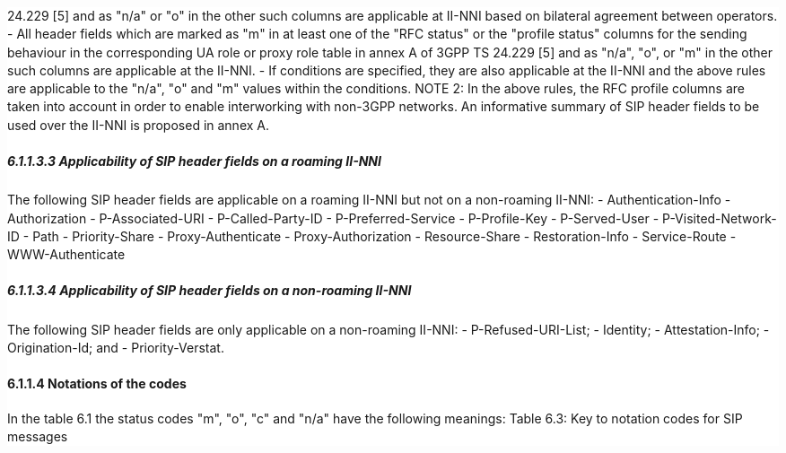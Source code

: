 24.229 [5] and as \"n/a\" or \"o\" in the other such columns are applicable at
II-NNI based on bilateral agreement between operators.
\- All header fields which are marked as \"m\" in at least one of the \"RFC
status\" or the \"profile status\" columns for the sending behaviour in the
corresponding UA role or proxy role table in annex A of 3GPP TS 24.229 [5] and
as \"n/a\", \"o\", or \"m\" in the other such columns are applicable at the
II-NNI.
\- If conditions are specified, they are also applicable at the II-NNI and the
above rules are applicable to the \"n/a\", \"o\" and \"m\" values within the
conditions.
NOTE 2: In the above rules, the RFC profile columns are taken into account in
order to enable interworking with non-3GPP networks.
An informative summary of SIP header fields to be used over the II-NNI is
proposed in annex A.
##### 6.1.1.3.3 Applicability of SIP header fields on a roaming II-NNI
The following SIP header fields are applicable on a roaming II-NNI but not on
a non-roaming II-NNI:
\- Authentication-Info
\- Authorization
\- P-Associated-URI
\- P-Called-Party-ID
\- P-Preferred-Service
\- P-Profile-Key
\- P-Served-User
\- P-Visited-Network-ID
\- Path
\- Priority-Share
\- Proxy-Authenticate
\- Proxy-Authorization
\- Resource-Share
\- Restoration-Info
\- Service-Route
\- WWW-Authenticate
##### 6.1.1.3.4 Applicability of SIP header fields on a non-roaming II-NNI
The following SIP header fields are only applicable on a non-roaming II-NNI:
\- P-Refused-URI-List;
\- Identity;
\- Attestation-Info;
\- Origination-Id; and
\- Priority-Verstat.
#### 6.1.1.4 Notations of the codes
In the table 6.1 the status codes \"m\", \"o\", \"c\" and \"n/a\" have the
following meanings:
Table 6.3: Key to notation codes for SIP messages